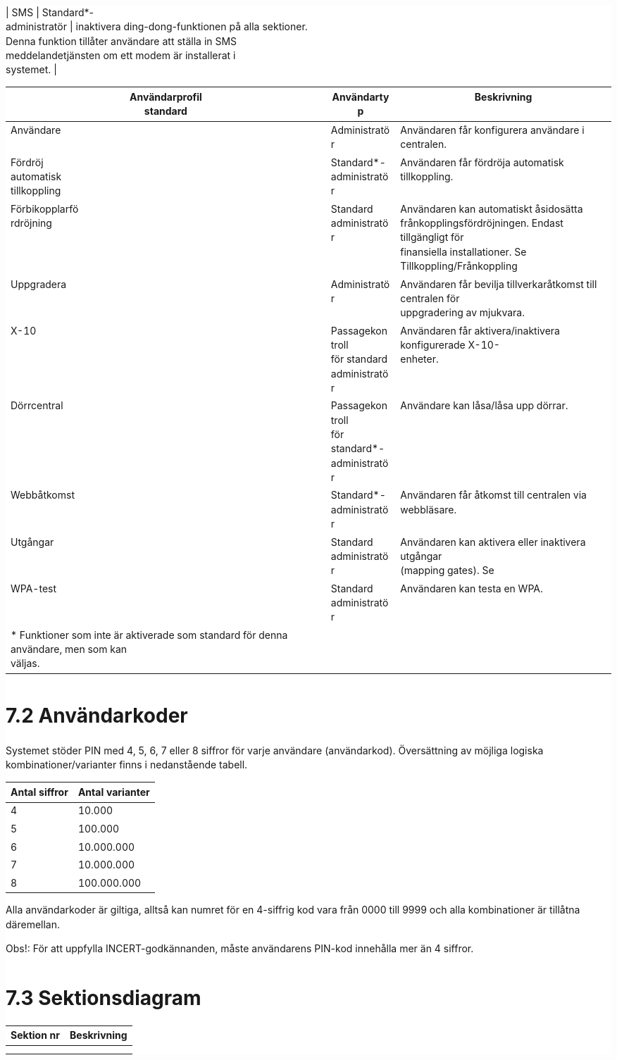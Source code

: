 | SMS                        | Standard*-<br>administratör | inaktivera ding-dong-funktionen på alla sektioner.<br>Denna funktion tillåter användare att ställa in SMS<br>meddelandetjänsten om ett modem är installerat i<br>systemet.                                                                                                                                   |

| Användarprofil<br>standard                                                                   | Användartyp                                        | Beskrivning                                                                                                                                              |
|----------------------------------------------------------------------------------------------|----------------------------------------------------|----------------------------------------------------------------------------------------------------------------------------------------------------------|
| Användare                                                                                    | Administratör                                      | Användaren får konfigurera användare i centralen.                                                                                                        |
| Fördröj<br>automatisk<br>tillkoppling                                                        | Standard*-<br>administratör                        | Användaren får fördröja automatisk tillkoppling.                                                                                                         |
| Förbikopplarfö<br>rdröjning                                                                  | Standard<br>administratör                          | Användaren kan automatiskt åsidosätta<br>frånkopplingsfördröjningen. Endast tillgängligt för<br>finansiella installationer. Se Tillkoppling/Frånkoppling |
| Uppgradera                                                                                   | Administratör                                      | Användaren får bevilja tillverkaråtkomst till centralen för<br>uppgradering av mjukvara.                                                                 |
| X-10                                                                                         | Passagekontroll<br>för standard<br>administratör   | Användaren får aktivera/inaktivera konfigurerade X-10-<br>enheter.                                                                                       |
| Dörrcentral                                                                                  | Passagekontroll<br>för standard*-<br>administratör | Användare kan låsa/låsa upp dörrar.                                                                                                                      |
| Webbåtkomst                                                                                  | Standard*-<br>administratör                        | Användaren får åtkomst till centralen via webbläsare.                                                                                                    |
| Utgångar                                                                                     | Standard<br>administratör                          | Användaren kan aktivera eller inaktivera utgångar<br>(mapping gates). Se                                                                                 |
| WPA-test                                                                                     | Standard<br>administratör                          | Användaren kan testa en WPA.                                                                                                                             |
| * Funktioner som inte är aktiverade som standard för denna användare, men som kan<br>väljas. |                                                    |                                                                                                                                                          |

# 7.2 Användarkoder

Systemet stöder PIN med 4, 5, 6, 7 eller 8 siffror för varje användare (användarkod). Översättning av möjliga logiska kombinationer/varianter finns i nedanstående tabell.

| Antal siffror | Antal varianter |
|---------------|-----------------|
| 4             | 10.000          |
| 5             | 100.000         |
| 6             | 10.000.000      |
| 7             | 10.000.000      |
| 8             | 100.000.000     |

Alla användarkoder är giltiga, alltså kan numret för en 4-siffrig kod vara från 0000 till 9999 och alla kombinationer är tillåtna däremellan.

Obs!: För att uppfylla INCERT-godkännanden, måste användarens PIN-kod innehålla mer än 4 siffror.

# 7.3 Sektionsdiagram

| Sektion nr | Beskrivning |
|------------|-------------|
|            |             |
|            |             |
